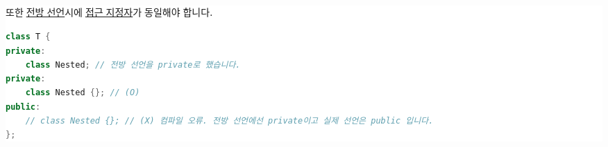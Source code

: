 또한 [전방 선언](https://tango1202.github.io/legacy-cpp-guide/legacy-cpp-guide-include/#%EC%A0%84%EB%B0%A9-%EC%84%A0%EC%96%B8)시에 [접근 지정자](https://tango1202.github.io/legacy-cpp-guide/legacy-cpp-guide-struct-class-union/#%EC%A0%91%EA%B7%BC-%EC%A7%80%EC%A0%95%EC%9E%90)가 동일해야 합니다.

```cpp
class T {
private:
    class Nested; // 전방 선언을 private로 했습니다.
private:
    class Nested {}; // (O)
public:
    // class Nested {}; // (X) 컴파일 오류. 전방 선언에선 private이고 실제 선언은 public 입니다.
};
```

